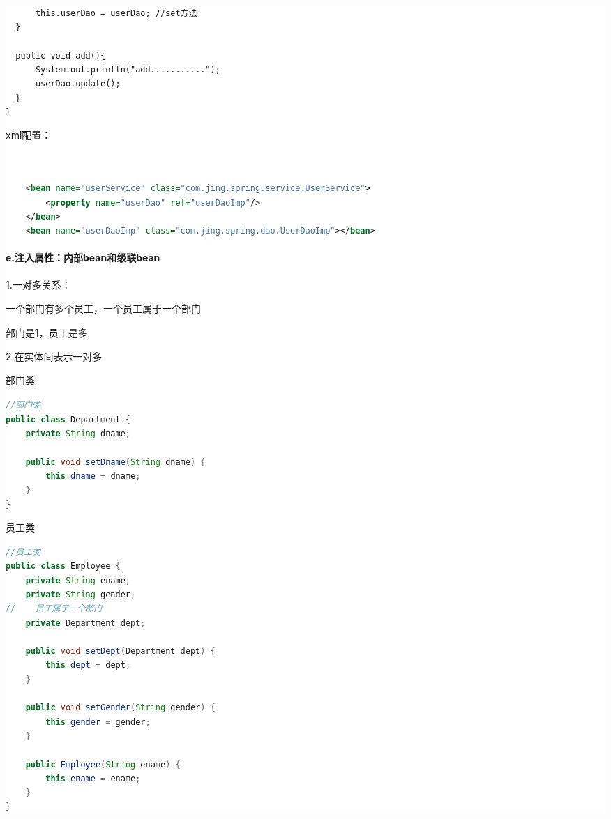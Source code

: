   ```
        this.userDao = userDao; //set方法
    }

    public void add(){
        System.out.println("add...........");
        userDao.update();
    }
}
```

xml配置：

```xml


    <bean name="userService" class="com.jing.spring.service.UserService">
        <property name="userDao" ref="userDaoImp"/>
    </bean>
    <bean name="userDaoImp" class="com.jing.spring.dao.UserDaoImp"></bean>
```

#### e.注入属性：内部bean和级联bean

1.一对多关系：

一个部门有多个员工，一个员工属于一个部门

部门是1，员工是多

2.在实体间表示一对多

部门类

```java
//部门类
public class Department {
    private String dname;

    public void setDname(String dname) {
        this.dname = dname;
    }
}
```

员工类

```java
//员工类
public class Employee {
    private String ename;
    private String gender;
//    员工属于一个部门
    private Department dept;

    public void setDept(Department dept) {
        this.dept = dept;
    }

    public void setGender(String gender) {
        this.gender = gender;
    }

    public Employee(String ename) {
        this.ename = ename;
    }
}
```
